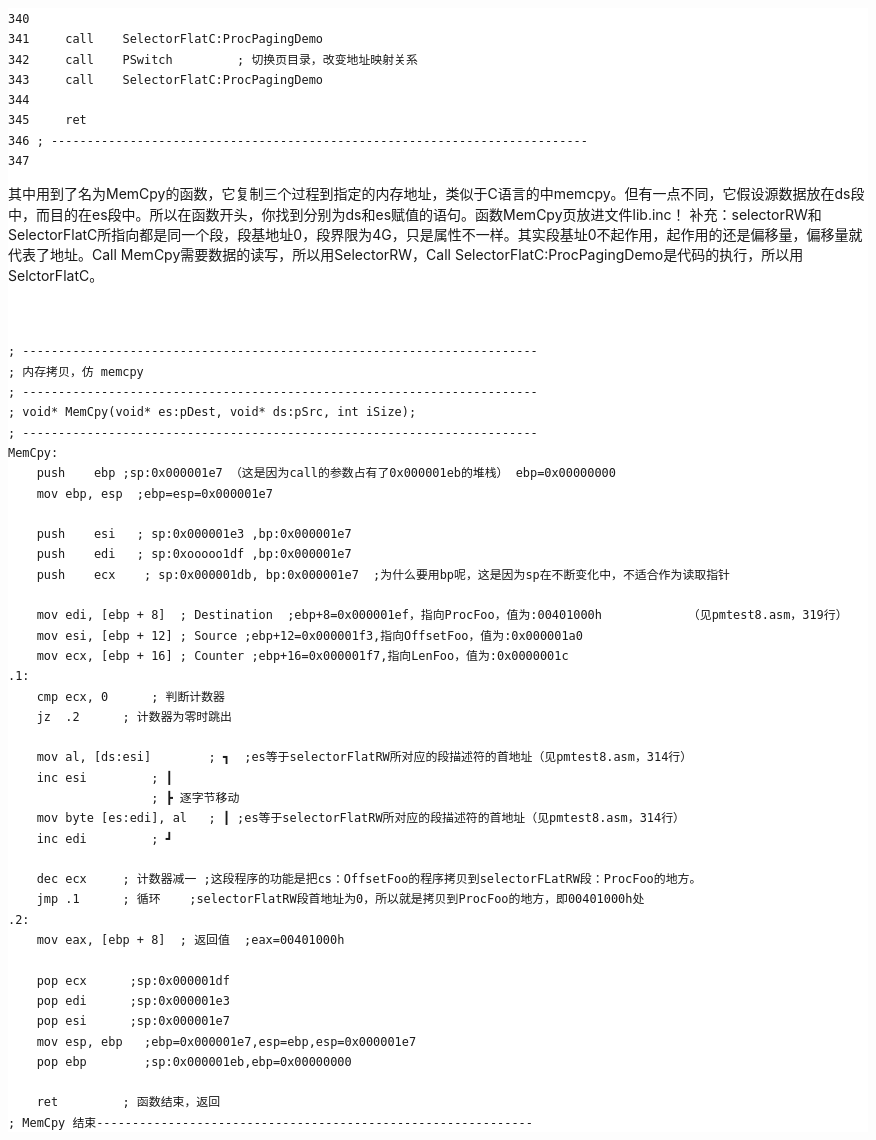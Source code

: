```
340
341		call	SelectorFlatC:ProcPagingDemo
342		call	PSwitch			; 切换页目录，改变地址映射关系
343		call	SelectorFlatC:ProcPagingDemo
344
345		ret
346	; ---------------------------------------------------------------------------
347

```

其中用到了名为MemCpy的函数，它复制三个过程到指定的内存地址，类似于C语言的中memcpy。但有一点不同，它假设源数据放在ds段中，而目的在es段中。所以在函数开头，你找到分别为ds和es赋值的语句。函数MemCpy页放进文件lib.inc！
补充：selectorRW和SelectorFlatC所指向都是同一个段，段基地址0，段界限为4G，只是属性不一样。其实段基址0不起作用，起作用的还是偏移量，偏移量就代表了地址。Call MemCpy需要数据的读写，所以用SelectorRW，Call SelectorFlatC:ProcPagingDemo是代码的执行，所以用SelctorFlatC。
```


; ------------------------------------------------------------------------
; 内存拷贝，仿 memcpy
; ------------------------------------------------------------------------
; void* MemCpy(void* es:pDest, void* ds:pSrc, int iSize);
; ------------------------------------------------------------------------
MemCpy:
	push	ebp ;sp:0x000001e7 （这是因为call的参数占有了0x000001eb的堆栈） ebp=0x00000000
	mov	ebp, esp  ;ebp=esp=0x000001e7

	push	esi   ; sp:0x000001e3 ,bp:0x000001e7   
	push	edi   ; sp:0xooooo1df ,bp:0x000001e7 
	push	ecx    ; sp:0x000001db, bp:0x000001e7  ;为什么要用bp呢，这是因为sp在不断变化中，不适合作为读取指针

	mov	edi, [ebp + 8]	; Destination  ;ebp+8=0x000001ef，指向ProcFoo，值为:00401000h            （见pmtest8.asm，319行）
	mov	esi, [ebp + 12]	; Source ;ebp+12=0x000001f3,指向OffsetFoo，值为:0x000001a0
	mov	ecx, [ebp + 16]	; Counter ;ebp+16=0x000001f7,指向LenFoo，值为:0x0000001c
.1:
	cmp	ecx, 0		; 判断计数器
	jz	.2		; 计数器为零时跳出

	mov	al, [ds:esi]		; ┓  ;es等于selectorFlatRW所对应的段描述符的首地址（见pmtest8.asm，314行）
	inc	esi			; ┃
					; ┣ 逐字节移动
	mov	byte [es:edi], al	; ┃ ;es等于selectorFlatRW所对应的段描述符的首地址（见pmtest8.asm，314行）
	inc	edi			; ┛

	dec	ecx		; 计数器减一 ;这段程序的功能是把cs：OffsetFoo的程序拷贝到selectorFLatRW段：ProcFoo的地方。 
	jmp	.1		; 循环    ;selectorFlatRW段首地址为0，所以就是拷贝到ProcFoo的地方，即00401000h处  
.2:
	mov	eax, [ebp + 8]	; 返回值  ;eax=00401000h

	pop	ecx      ;sp:0x000001df
	pop	edi      ;sp:0x000001e3
	pop	esi      ;sp:0x000001e7
	mov	esp, ebp   ;ebp=0x000001e7,esp=ebp,esp=0x000001e7
	pop	ebp        ;sp:0x000001eb,ebp=0x00000000

	ret			; 函数结束，返回
; MemCpy 结束-------------------------------------------------------------

```
